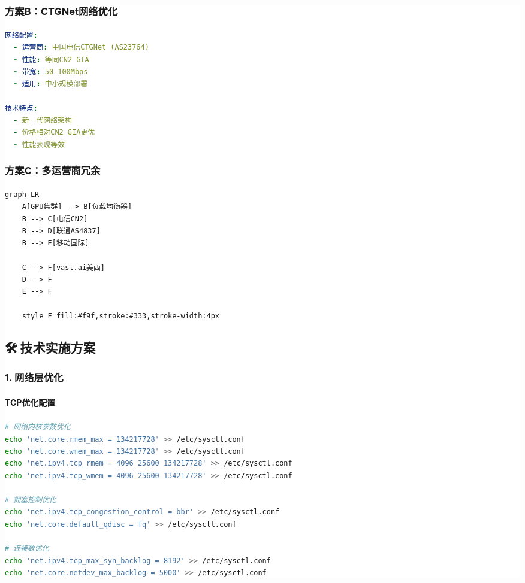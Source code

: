 ### 方案B：CTGNet网络优化

```yaml
网络配置:
  - 运营商: 中国电信CTGNet (AS23764)
  - 性能: 等同CN2 GIA
  - 带宽: 50-100Mbps
  - 适用: 中小规模部署
  
技术特点:
  - 新一代网络架构
  - 价格相对CN2 GIA更优
  - 性能表现等效
```

### 方案C：多运营商冗余

```mermaid
graph LR
    A[GPU集群] --> B[负载均衡器]
    B --> C[电信CN2]
    B --> D[联通AS4837]
    B --> E[移动国际]
    
    C --> F[vast.ai美西]
    D --> F
    E --> F
    
    style F fill:#f9f,stroke:#333,stroke-width:4px
```

## 🛠️ 技术实施方案

### 1. 网络层优化

#### TCP优化配置
```bash
# 网络内核参数优化
echo 'net.core.rmem_max = 134217728' >> /etc/sysctl.conf
echo 'net.core.wmem_max = 134217728' >> /etc/sysctl.conf
echo 'net.ipv4.tcp_rmem = 4096 25600 134217728' >> /etc/sysctl.conf
echo 'net.ipv4.tcp_wmem = 4096 25600 134217728' >> /etc/sysctl.conf

# 拥塞控制优化
echo 'net.ipv4.tcp_congestion_control = bbr' >> /etc/sysctl.conf
echo 'net.core.default_qdisc = fq' >> /etc/sysctl.conf

# 连接数优化
echo 'net.ipv4.tcp_max_syn_backlog = 8192' >> /etc/sysctl.conf
echo 'net.core.netdev_max_backlog = 5000' >> /etc/sysctl.conf
```

